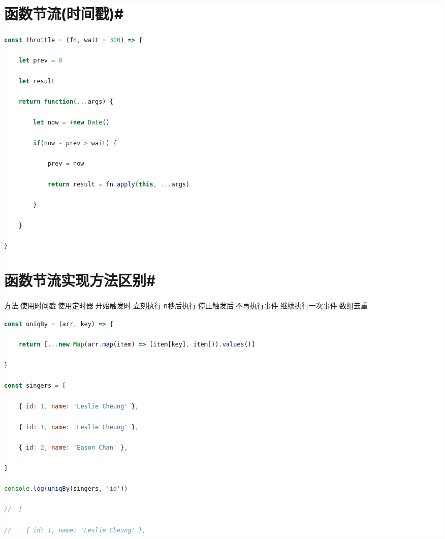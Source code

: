 


# 函数节流(时间戳)#



```js
const throttle = (fn, wait = 300) => {

    let prev = 0

    let result

    return function(...args) {

        let now = +new Date()

        if(now - prev > wait) {

            prev = now

            return result = fn.apply(this, ...args)

        }

    }

}

```




# 函数节流实现方法区别#



方法	使用时间戳	使用定时器
开始触发时	立刻执行	n秒后执行
停止触发后	不再执行事件	继续执行一次事件
数组去重

```js
const uniqBy = (arr, key) => {

    return [...new Map(arr.map(item) => [item[key], item])).values()]

}

const singers = [

    { id: 1, name: 'Leslie Cheung' },

    { id: 1, name: 'Leslie Cheung' },

    { id: 2, name: 'Eason Chan' },

]

console.log(uniqBy(singers, 'id'))

//  [

//    { id: 1, name: 'Leslie Cheung' },

```